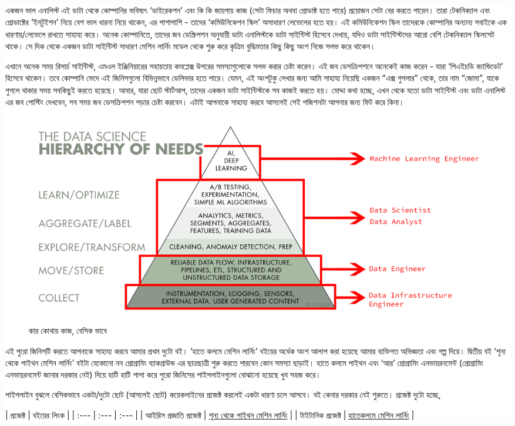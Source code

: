 একজন ভাল এনালিস্ট এই ডাটা থেকে কোম্পানির ভবিষ্যৎ ‘ডাইরেকশন’ এবং কি কি জায়গায় কাজ (সেটা ফিচার অথবা প্রোডাক্ট হতে পারে) প্রয়োজন সেটা বের করতে পারেন। তারা টেকনিক্যাল এবং প্রোডাক্টের ‘ইনটুইশন’ নিয়ে বেশ ভাল ধারনা  নিয়ে থাকেন, এর পাশাপাশি - তাদের ‘কমিউনিকেশন স্কিল’ অসাধারণ লেভেলের হতে হয়। এই কমিউনিকেশন স্কিল তাদেরকে কোম্পানির অন্যান্য সবাইকে এক ধারণায়/লেভেলে রাখতে সাহায্য করে। অনেক কোম্পানিতে, তাদের জব ডেস্ক্রিপশন অনুযায়ী ডাটা এনালিস্টকে ডাটা সাইন্টিস্ট হিসেবে দেখায়, যদিও ডাটা সাইন্টিস্টদের আরো বেশি টেকনিক্যাল স্কিলসেট থাকে। সে দিক থেকে একজন ডাটা সাইন্টিস্ট সাধারণ মেশিন লার্নিং মডেল থেকে শুরু করে কৃত্রিম বুদ্ধিমত্তার কিছু কিছু অংশ নিজে সলভ করে থাকেন। 

এখানে অনেক সময়  রিসার্চ সাইন্টিস্ট, এমএল ইঞ্জিনিয়ারের সহায়তায় কমপ্লেক্স উপরের সমস্যাগুলোকে সলভ করার চেষ্টা করেন। এই জব ডেসক্রিপশনে অনেকেই কাজ করেন - যারা ‘পিএইচডি ক্যান্ডিডেট’ হিসেবে থাকেন। তবে কোম্পানি ভেদে এই জিনিসগুলো বিভিন্নভাবে ডেলিভার হতে পারে। যেমন, এই অংশটুকু লেখার জন্য আমি সাহায্য নিয়েছি একজন “এক্স গুগলার” থেকে, তার নাম “জোমা”, যাকে গুগলে থাকার সময় সবকিছুই করতে হয়েছে। আবার, যারা ছোট স্টার্টআপ, তাদের একজন ডাটা সাইন্টিস্টকে সব কাজই করতে হয়। মোদ্দা কথা হচ্ছে, এখন থেকে যতো ডাটা সাইন্টিস্ট এবং ডাটা এনালিস্ট এর জব পোস্টিং দেখবেন, সব সময় জব ডেসক্রিপশন পড়ার চেষ্টা করবেন। এটাই আপনাকে সাহায্য করবে আসলেই সেই পজিশনটা আপনার জন্য ফিট করে কিনা। 

<figure>
	<a href="/images/need2.png"><img src="/images/need2.png"></a>
	<figcaption>কার কোথায় কাজ, বেসিক ভাবে</figcaption>
</figure>

এই পুরো জিনিসটি করতে আপনাকে সাহায্য করবে আমার প্রথম দুটো বই। ‘হাতে কলমে মেশিন লার্নিং’ বইয়ের অর্ধেক অংশ আলাপ করা হয়েছে আমার ব্যক্তিগত অভিজ্ঞতা এবং গল্প দিয়ে। দ্বিতীয় বই ‘শূন্য থেকে পাইথন মেশিন লার্নিং’ বইটা যেকোনো নন প্রোগ্রামিং ব্যাকগ্রাউন্ড এর ছাত্রছাত্রী শুরু করতে পারবেন কোন সমস্যা ছাড়াই। হাতে কলমে পাইথন এবং ‘আর’ প্রোগ্রামিং এনভায়রনমেন্ট (প্রোগ্রামিং এনভায়রনমেন্ট জানার দরকার নেই) দিয়ে হাটি হাটি পাপা করে পুরো জিনিসের পাইপলাইনগুলো বোঝানো হয়েছে খুব সহজ করে।

পাইপলাইন বুঝলে বেসিকভাবে একটা/দুটো ছোট (আসলেই ছোট) কয়েকলাইনের প্রজেক্ট করলেই একটা ধারণা চলে আসবে। বই কেনার দরকার নেই শুরুতে। প্রজেক্ট দুটো হচ্ছে, 

| প্রজেক্ট | বইয়ের লিংক |
| :--- | :--- | :--- |
| আইরিস প্রজাতি প্রজেক্ট | [শূন্য থেকে পাইথন মেশিন লার্নিং](https://raqueeb.gitbook.io/scikit-learn/) |
| টাইটানিক প্রজেক্ট | [হাতেকলমে মেশিন লার্নিং](https://rakibul-hassan.gitbook.io/mlbook-titanic/) |
